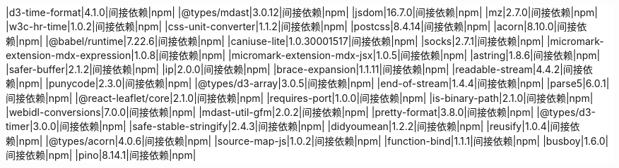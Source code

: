 |d3-time-format|4.1.0|间接依赖|npm|
|@types/mdast|3.0.12|间接依赖|npm|
|jsdom|16.7.0|间接依赖|npm|
|mz|2.7.0|间接依赖|npm|
|w3c-hr-time|1.0.2|间接依赖|npm|
|css-unit-converter|1.1.2|间接依赖|npm|
|postcss|8.4.14|间接依赖|npm|
|acorn|8.10.0|间接依赖|npm|
|@babel/runtime|7.22.6|间接依赖|npm|
|caniuse-lite|1.0.30001517|间接依赖|npm|
|socks|2.7.1|间接依赖|npm|
|micromark-extension-mdx-expression|1.0.8|间接依赖|npm|
|micromark-extension-mdx-jsx|1.0.5|间接依赖|npm|
|astring|1.8.6|间接依赖|npm|
|safer-buffer|2.1.2|间接依赖|npm|
|ip|2.0.0|间接依赖|npm|
|brace-expansion|1.1.11|间接依赖|npm|
|readable-stream|4.4.2|间接依赖|npm|
|punycode|2.3.0|间接依赖|npm|
|@types/d3-array|3.0.5|间接依赖|npm|
|end-of-stream|1.4.4|间接依赖|npm|
|parse5|6.0.1|间接依赖|npm|
|@react-leaflet/core|2.1.0|间接依赖|npm|
|requires-port|1.0.0|间接依赖|npm|
|is-binary-path|2.1.0|间接依赖|npm|
|webidl-conversions|7.0.0|间接依赖|npm|
|mdast-util-gfm|2.0.2|间接依赖|npm|
|pretty-format|3.8.0|间接依赖|npm|
|@types/d3-timer|3.0.0|间接依赖|npm|
|safe-stable-stringify|2.4.3|间接依赖|npm|
|didyoumean|1.2.2|间接依赖|npm|
|reusify|1.0.4|间接依赖|npm|
|@types/acorn|4.0.6|间接依赖|npm|
|source-map-js|1.0.2|间接依赖|npm|
|function-bind|1.1.1|间接依赖|npm|
|busboy|1.6.0|间接依赖|npm|
|pino|8.14.1|间接依赖|npm|
